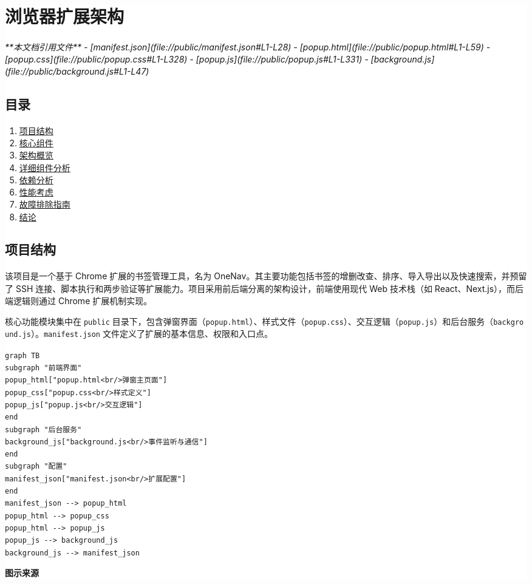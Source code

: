 # 浏览器扩展架构

<cite>
**本文档引用文件**  
- [manifest.json](file://public/manifest.json#L1-L28)
- [popup.html](file://public/popup.html#L1-L59)
- [popup.css](file://public/popup.css#L1-L328)
- [popup.js](file://public/popup.js#L1-L331)
- [background.js](file://public/background.js#L1-L47)
</cite>

## 目录

1. [项目结构](#项目结构)
2. [核心组件](#核心组件)
3. [架构概览](#架构概览)
4. [详细组件分析](#详细组件分析)
5. [依赖分析](#依赖分析)
6. [性能考虑](#性能考虑)
7. [故障排除指南](#故障排除指南)
8. [结论](#结论)

## 项目结构

该项目是一个基于 Chrome 扩展的书签管理工具，名为 OneNav。其主要功能包括书签的增删改查、排序、导入导出以及快速搜索，并预留了 SSH 连接、脚本执行和两步验证等扩展能力。项目采用前后端分离的架构设计，前端使用现代 Web 技术栈（如 React、Next.js），而后端逻辑则通过 Chrome 扩展机制实现。

核心功能模块集中在 `public` 目录下，包含弹窗界面（`popup.html`）、样式文件（`popup.css`）、交互逻辑（`popup.js`）和后台服务（`background.js`）。`manifest.json` 文件定义了扩展的基本信息、权限和入口点。

```mermaid
graph TB
subgraph "前端界面"
popup_html["popup.html<br/>弹窗主页面"]
popup_css["popup.css<br/>样式定义"]
popup_js["popup.js<br/>交互逻辑"]
end
subgraph "后台服务"
background_js["background.js<br/>事件监听与通信"]
end
subgraph "配置"
manifest_json["manifest.json<br/>扩展配置"]
end
manifest_json --> popup_html
popup_html --> popup_css
popup_html --> popup_js
popup_js --> background_js
background_js --> manifest_json
```

**图示来源**
